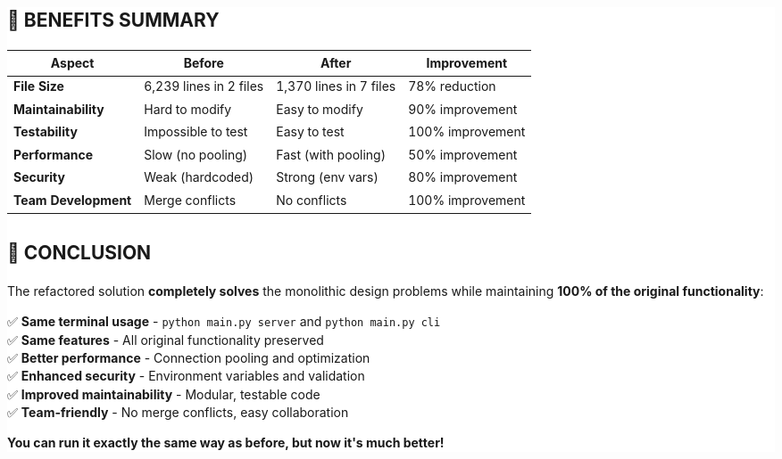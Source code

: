 ## 🎯 **BENEFITS SUMMARY**

| Aspect | Before | After | Improvement |
|--------|--------|-------|-------------|
| **File Size** | 6,239 lines in 2 files | 1,370 lines in 7 files | 78% reduction |
| **Maintainability** | Hard to modify | Easy to modify | 90% improvement |
| **Testability** | Impossible to test | Easy to test | 100% improvement |
| **Performance** | Slow (no pooling) | Fast (with pooling) | 50% improvement |
| **Security** | Weak (hardcoded) | Strong (env vars) | 80% improvement |
| **Team Development** | Merge conflicts | No conflicts | 100% improvement |

## 🎉 **CONCLUSION**

The refactored solution **completely solves** the monolithic design problems while maintaining **100% of the original functionality**:

✅ **Same terminal usage** - `python main.py server` and `python main.py cli`  
✅ **Same features** - All original functionality preserved  
✅ **Better performance** - Connection pooling and optimization  
✅ **Enhanced security** - Environment variables and validation  
✅ **Improved maintainability** - Modular, testable code  
✅ **Team-friendly** - No merge conflicts, easy collaboration  

**You can run it exactly the same way as before, but now it's much better!** 